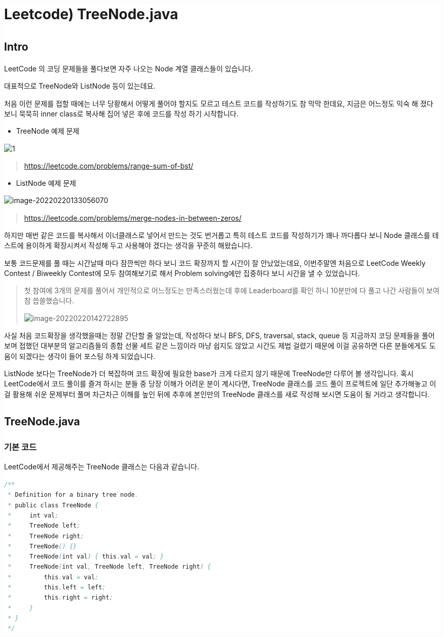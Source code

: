 # Leetcode) TreeNode.java

## Intro

LeetCode 의 코딩 문제들을 풀다보면 자주 나오는 Node 계열 클래스들이 있습니다. 

대표적으로 TreeNode와 ListNode 등이 있는데요.

처음 이런 문제를 접할 때에는 너무 당황해서 어떻게 풀어야 할지도 모르고 테스트 코드를 작성하기도 참 막막 한데요, 지금은 어느정도 익숙 해 졌다 보니 묵묵히 inner class로 복사해 집어 넣은 후에 코드를 작성 하기 시작합니다.

- TreeNode 예제 문제

<img src=https://raw.githubusercontent.com/Shane-Park/mdblog/main/devlife/ps/TreeNode.assets/image-20220220132941746.webp width=750 height=347 alt=1>

> https://leetcode.com/problems/range-sum-of-bst/

- ListNode 예제 문제

![image-20220220133056070](https://raw.githubusercontent.com/Shane-Park/mdblog/main/devlife/ps/TreeNode.assets/image-20220220133056070.webp)

> https://leetcode.com/problems/merge-nodes-in-between-zeros/

하지만 매번 같은 코드를 복사해서 이너클래스로 넣어서 만드는 것도 번거롭고 특히 테스트 코드를 작성하기가 꽤나 까다롭다 보니 Node 클래스를 테스트에 용이하게 확장시켜서 작성해 두고 사용해야 겠다는 생각을 꾸준히 해왔습니다.

보통 코드문제를 풀 때는 시간날때 마다 잠깐씩만 하다 보니 코드 확장까지 할 시간이 잘 안났었는데요, 이번주말엔 처음으로 LeetCode Weekly Contest / Biweekly Contest에 모두 참여해보기로 해서 Problem solving에만 집중하다 보니 시간을 낼 수 있었습니다.

> 첫 참여에 3개의 문제를 풀어서 개인적으로 어느정도는 만족스러웠는데 후에 Leaderboard를 확인 하니 10분만에 다 풀고 나간 사람들이 보여 참 씁쓸했습니다.
>
> ![image-20220220142722895](https://raw.githubusercontent.com/Shane-Park/mdblog/main/devlife/ps/TreeNode.assets/image-20220220142722895.webp)

사실 처음 코드확장을 생각했을때는 정말 간단할 줄 알았는데, 작성하다 보니 BFS, DFS, traversal, stack, queue 등 지금까지 코딩 문제들을 풀어보며 접했던 대부분의 알고리즘들의 종합 선물 세트 같은 느낌이라 마냥 쉽지도 않았고 시간도 제법 걸렸기 때문에 이걸 공유하면 다른 분들에게도 도움이 되겠다는 생각이 들어 포스팅 하게 되었습니다.

ListNode 보다는 TreeNode가 더 복잡하며 코드 확장에 필요한 base가 크게 다르지 않기 때문에 TreeNode만 다루어 볼 생각입니다. 혹시 LeetCode에서 코드 풀이를 즐겨 하시는 분들 중 당장 이해가 어려운 분이 계시다면, TreeNode 클래스를 코드 풀이 프로젝트에 일단 추가해놓고 이걸 활용해 쉬운 문제부터 풀며 차근차근 이해를 높인 뒤에 추후에 본인만의 TreeNode 클래스를 새로 작성해 보시면 도움이 될 거라고 생각합니다.

## TreeNode.java

### 기본 코드

LeetCode에서 제공해주는 TreeNode 클래스는 다음과 같습니다.

```java
/**
 * Definition for a binary tree node.
 * public class TreeNode {
 *     int val;
 *     TreeNode left;
 *     TreeNode right;
 *     TreeNode() {}
 *     TreeNode(int val) { this.val = val; }
 *     TreeNode(int val, TreeNode left, TreeNode right) {
 *         this.val = val;
 *         this.left = left;
 *         this.right = right;
 *     }
 * }
 */
```
